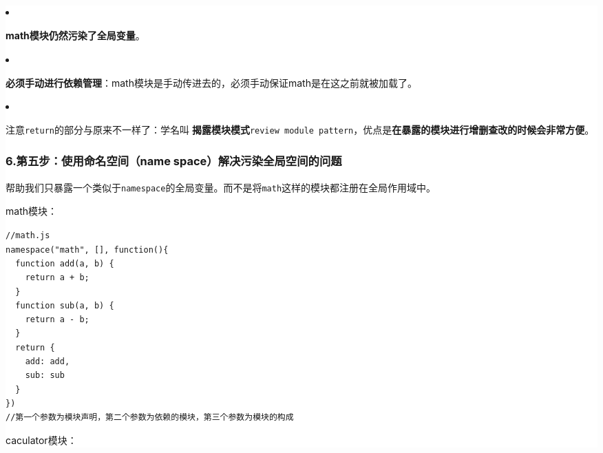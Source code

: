 <li><p><strong>math模块仍然污染了全局变量</strong>。</p></li>
<li><p><strong>必须手动进行依赖管理</strong>：math模块是手动传进去的，必须手动保证math是在这之前就被加载了。</p></li>
<li><p>注意<code>return</code>的部分与原来不一样了：学名叫 <strong>揭露模块模式</strong><code>review module pattern</code>，优点是<strong>在暴露的模块进行增删查改的时候会非常方便</strong>。</p></li>
</ol>
<h3 id="articleHeader24">6.第五步：使用命名空间（name space）解决污染全局空间的问题</h3>
<p>帮助我们只暴露一个类似于<code>namespace</code>的全局变量。而不是将<code>math</code>这样的模块都注册在全局作用域中。</p>
<p>math模块：</p>
<div class="widget-codetool" style="display:none;">
      <div class="widget-codetool--inner">
      <span class="selectCode code-tool" data-toggle="tooltip" data-placement="top" title="" data-original-title="全选"></span>
      <span type="button" class="copyCode code-tool" data-toggle="tooltip" data-placement="top" data-clipboard-text="//math.js
namespace(&quot;math&quot;, [], function(){
  function add(a, b) {
    return a + b;
  }
  function sub(a, b) {
    return a - b;
  }
  return {
    add: add,
    sub: sub
  }
})
//第一个参数为模块声明，第二个参数为依赖的模块，第三个参数为模块的构成" title="" data-original-title="复制"></span>
      <span type="button" class="saveToNote code-tool" data-toggle="tooltip" data-placement="top" title="" data-original-title="放进笔记"></span>
      </div>
      </div><pre class="hljs actionscript"><code><span class="hljs-comment">//math.js</span>
<span class="hljs-keyword">namespace</span>(<span class="hljs-string">"math"</span>, [], <span class="hljs-function"><span class="hljs-keyword">function</span><span class="hljs-params">()</span></span>{
  <span class="hljs-function"><span class="hljs-keyword">function</span> <span class="hljs-title">add</span><span class="hljs-params">(a, b)</span> </span>{
    <span class="hljs-keyword">return</span> a + b;
  }
  <span class="hljs-function"><span class="hljs-keyword">function</span> <span class="hljs-title">sub</span><span class="hljs-params">(a, b)</span> </span>{
    <span class="hljs-keyword">return</span> a - b;
  }
  <span class="hljs-keyword">return</span> {
    add: add,
    sub: sub
  }
})
<span class="hljs-comment">//第一个参数为模块声明，第二个参数为依赖的模块，第三个参数为模块的构成</span></code></pre>
<p>caculator模块：</p>
<div class="widget-codetool" style="display:none;">
      <div class="widget-codetool--inner">
      <span class="selectCode code-tool" data-toggle="tooltip" data-placement="top" title="" data-original-title="全选"></span>
      <span type="button" class="copyCode code-tool" data-toggle="tooltip" data-placement="top" data-clipboard-text="//caculator.js
namespace(&quot;caculator&quot;, [&quot;math&quot;], function(m){
  var action = &quot;add&quot;;
  function compute(a, b){
    return m[action](a, b);
  }
  return {
    compute: compute
  }
}" title="" data-original-title="复制"></span>